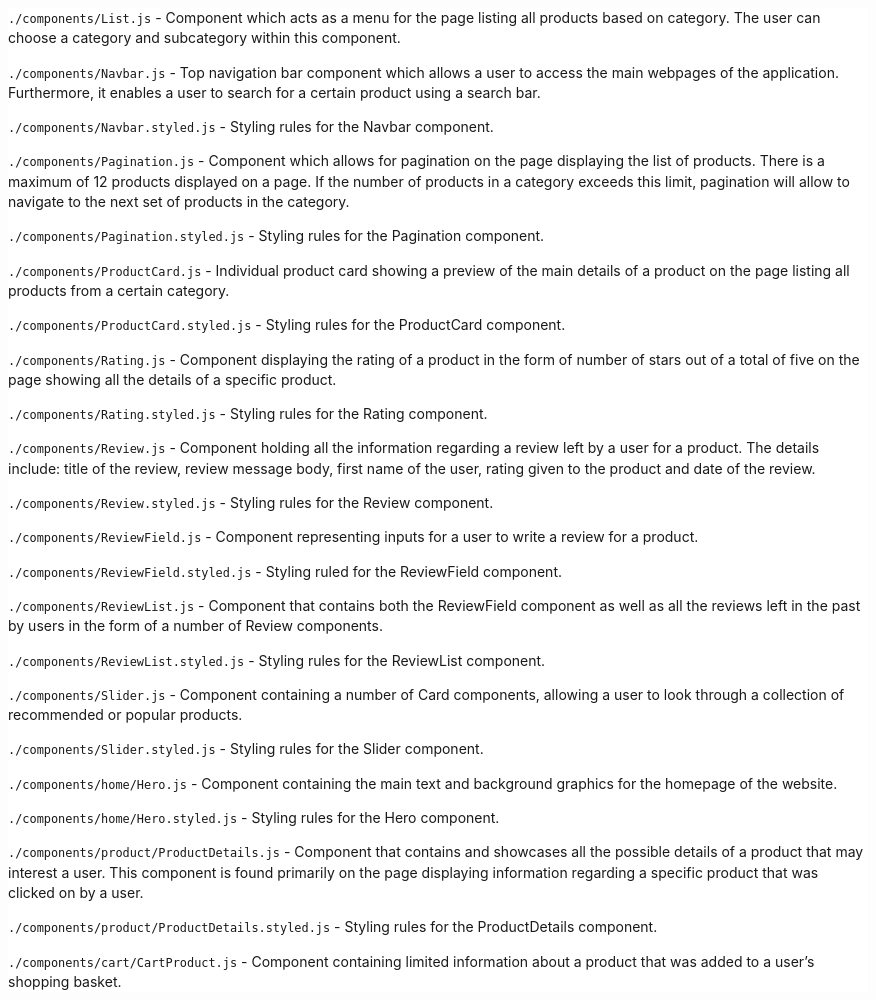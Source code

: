 `./components/List.js` - Component which acts as a menu for the page listing all products based on category. The user can choose a category and subcategory within this component.

`./components/Navbar.js` - Top navigation bar component which allows a user to access the main webpages of the application. Furthermore, it enables a user to search for a certain product using a search bar.

`./components/Navbar.styled.js` - Styling rules for the Navbar component.

`./components/Pagination.js` - Component which allows for pagination on the page displaying the list of products. There is a maximum of 12 products displayed on a page. If the number of products in a category exceeds this limit, pagination will allow to navigate to the next set of products in the category.

`./components/Pagination.styled.js` - Styling rules for the Pagination component.

`./components/ProductCard.js` - Individual product card showing a preview of the main details of a product on the page listing all products from a certain category.

`./components/ProductCard.styled.js` - Styling rules for the ProductCard component.

`./components/Rating.js` - Component displaying the rating of a product in the form of number of stars out of a total of five on the page showing all the details of a specific product.

`./components/Rating.styled.js` - Styling rules for the Rating component.

`./components/Review.js` - Component holding all the information regarding a review left by a user for a product. The details include: title of the review, review message body, first name of the user, rating given to the product and date of the review.

`./components/Review.styled.js` - Styling rules for the Review component.

`./components/ReviewField.js` - Component representing inputs for a user to write a review for a product.

`./components/ReviewField.styled.js` - Styling ruled for the ReviewField component.

`./components/ReviewList.js` - Component that contains both the ReviewField component as well as all the reviews left in the past by users in the form of a number of Review components.

`./components/ReviewList.styled.js` - Styling rules for the ReviewList component.

`./components/Slider.js` - Component containing a number of Card components, allowing a user to look through a collection of recommended or popular products. 

`./components/Slider.styled.js` - Styling rules for the Slider component.

`./components/home/Hero.js` - Component containing the main text and background graphics for the homepage of the website.

`./components/home/Hero.styled.js` - Styling rules for the Hero component.

`./components/product/ProductDetails.js` - Component that contains and showcases all the possible details of a product that may interest a user. This component is found primarily on the page displaying information regarding a specific product that was clicked on by a user.

`./components/product/ProductDetails.styled.js` - Styling rules for the ProductDetails component.

`./components/cart/CartProduct.js` - Component containing limited information about a product that was added to a user’s shopping basket. 
